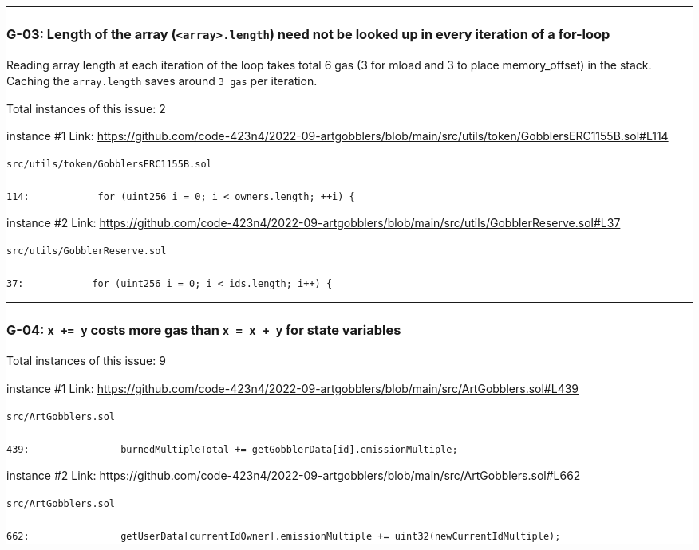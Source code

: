  *** 


### G-03: Length of the array (`<array>.length`) need not be looked up in every iteration of a for-loop
Reading array length at each iteration of the loop takes total 6 gas (3 for mload and 3 to place memory_offset) in the stack.
Caching the `array.length` saves around `3 gas` per iteration.

Total instances of this issue: 2

instance #1
Link: https://github.com/code-423n4/2022-09-artgobblers/blob/main/src/utils/token/GobblersERC1155B.sol#L114
```solidity
src/utils/token/GobblersERC1155B.sol

114:            for (uint256 i = 0; i < owners.length; ++i) {

```

instance #2
Link: https://github.com/code-423n4/2022-09-artgobblers/blob/main/src/utils/GobblerReserve.sol#L37
```solidity
src/utils/GobblerReserve.sol

37:            for (uint256 i = 0; i < ids.length; i++) {

```

 *** 


### G-04: `x += y` costs more gas than `x = x + y` for state variables

Total instances of this issue: 9

instance #1
Link: https://github.com/code-423n4/2022-09-artgobblers/blob/main/src/ArtGobblers.sol#L439
```solidity
src/ArtGobblers.sol

439:                burnedMultipleTotal += getGobblerData[id].emissionMultiple;

```

instance #2
Link: https://github.com/code-423n4/2022-09-artgobblers/blob/main/src/ArtGobblers.sol#L662
```solidity
src/ArtGobblers.sol

662:                getUserData[currentIdOwner].emissionMultiple += uint32(newCurrentIdMultiple);

```
